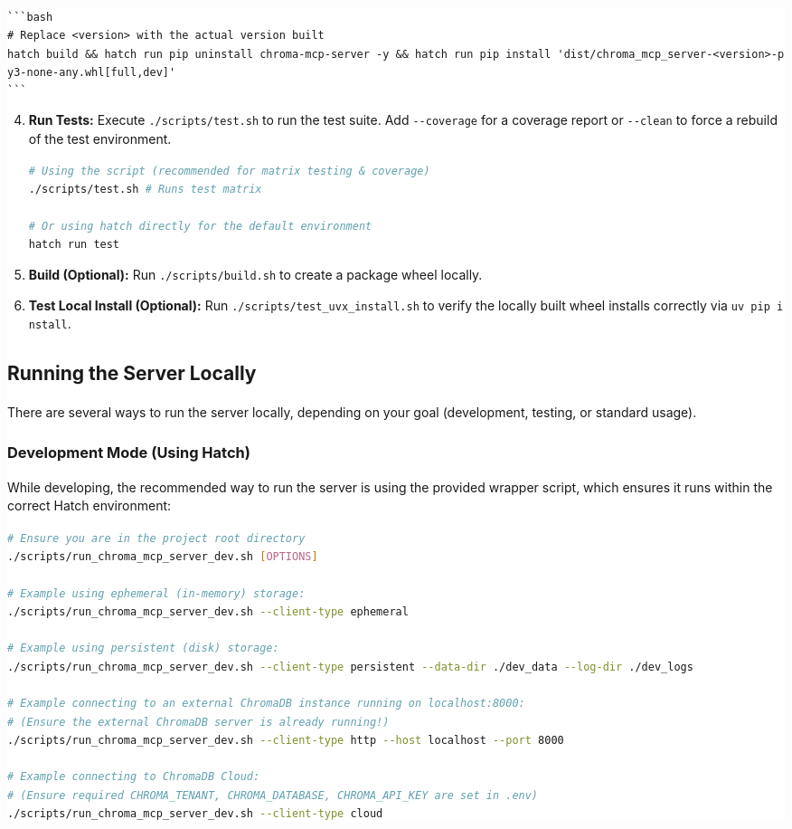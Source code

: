     ```bash
    # Replace <version> with the actual version built
    hatch build && hatch run pip uninstall chroma-mcp-server -y && hatch run pip install 'dist/chroma_mcp_server-<version>-py3-none-any.whl[full,dev]'
    ```

4. **Run Tests:** Execute `./scripts/test.sh` to run the test suite. Add `--coverage` for a coverage report or `--clean` to force a rebuild of the test environment.

    ```bash
    # Using the script (recommended for matrix testing & coverage)
    ./scripts/test.sh # Runs test matrix

    # Or using hatch directly for the default environment
    hatch run test
    ```

5. **Build (Optional):** Run `./scripts/build.sh` to create a package wheel locally.
6. **Test Local Install (Optional):** Run `./scripts/test_uvx_install.sh` to verify the locally built wheel installs correctly via `uv pip install`.

## Running the Server Locally

There are several ways to run the server locally, depending on your goal (development, testing, or standard usage).

### Development Mode (Using Hatch)

While developing, the recommended way to run the server is using the provided wrapper script, which ensures it runs within the correct Hatch environment:

```bash
# Ensure you are in the project root directory
./scripts/run_chroma_mcp_server_dev.sh [OPTIONS]

# Example using ephemeral (in-memory) storage:
./scripts/run_chroma_mcp_server_dev.sh --client-type ephemeral

# Example using persistent (disk) storage:
./scripts/run_chroma_mcp_server_dev.sh --client-type persistent --data-dir ./dev_data --log-dir ./dev_logs

# Example connecting to an external ChromaDB instance running on localhost:8000:
# (Ensure the external ChromaDB server is already running!)
./scripts/run_chroma_mcp_server_dev.sh --client-type http --host localhost --port 8000

# Example connecting to ChromaDB Cloud:
# (Ensure required CHROMA_TENANT, CHROMA_DATABASE, CHROMA_API_KEY are set in .env)
./scripts/run_chroma_mcp_server_dev.sh --client-type cloud
```
